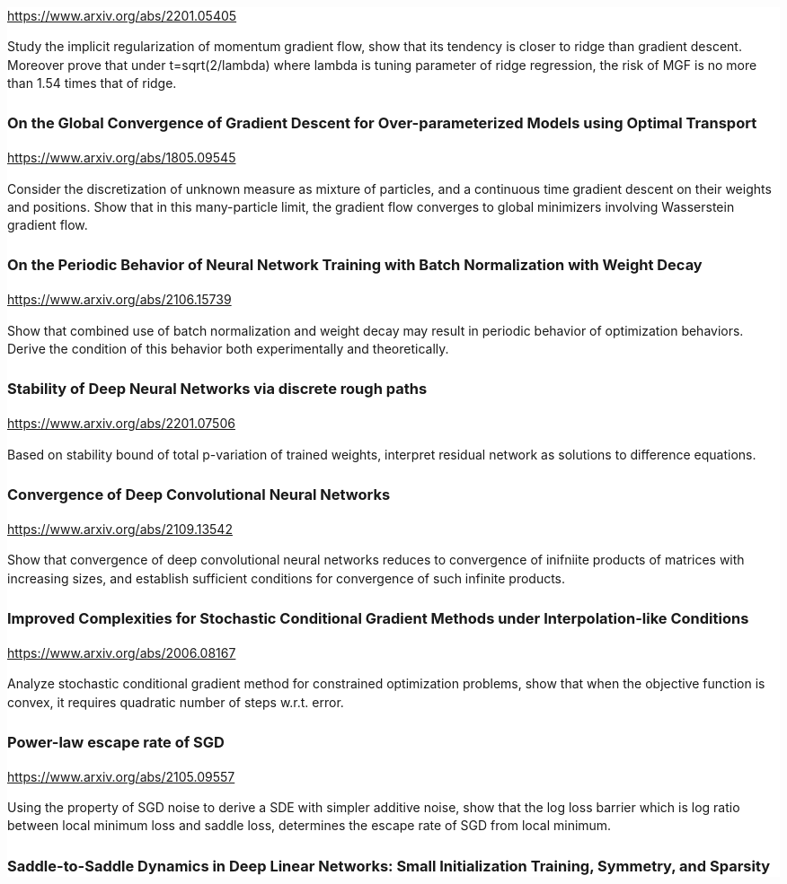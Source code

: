 <https://www.arxiv.org/abs/2201.05405>

Study the implicit regularization of momentum gradient flow, show that its tendency is closer to ridge than gradient descent. Moreover prove that under t=sqrt(2/lambda) where lambda is tuning parameter of ridge regression, the risk of MGF is no more than 1.54 times that of ridge.

### On the Global Convergence of Gradient Descent for Over-parameterized Models using Optimal Transport

<https://www.arxiv.org/abs/1805.09545>

Consider the discretization of unknown measure as mixture of particles, and a continuous time gradient descent on their weights and positions. Show that in this many-particle limit, the gradient flow converges to global minimizers involving Wasserstein gradient flow.

### On the Periodic Behavior of Neural Network Training with Batch Normalization with Weight Decay

<https://www.arxiv.org/abs/2106.15739>

Show that combined use of batch normalization and weight decay may result in periodic behavior of optimization behaviors. Derive the condition of this behavior both experimentally and theoretically.

### Stability of Deep Neural Networks via discrete rough paths

<https://www.arxiv.org/abs/2201.07506>

Based on stability bound of total p-variation of trained weights, interpret residual network as solutions to difference equations.

### Convergence of Deep Convolutional Neural Networks

<https://www.arxiv.org/abs/2109.13542>

Show that convergence of deep convolutional neural networks reduces to convergence of inifniite products of matrices with increasing sizes, and establish sufficient conditions for convergence of such infinite products.

### Improved Complexities for Stochastic Conditional Gradient Methods under Interpolation-like Conditions

<https://www.arxiv.org/abs/2006.08167>

Analyze stochastic conditional gradient method for constrained optimization problems, show that when the objective function is convex, it requires quadratic number of steps w.r.t. error.

### Power-law escape rate of SGD

<https://www.arxiv.org/abs/2105.09557>

Using the property of SGD noise to derive a SDE with simpler additive noise, show that the log loss barrier which is log ratio between local minimum loss and saddle loss, determines the escape rate of SGD from local minimum. 

### Saddle-to-Saddle Dynamics in Deep Linear Networks: Small Initialization Training, Symmetry, and Sparsity
